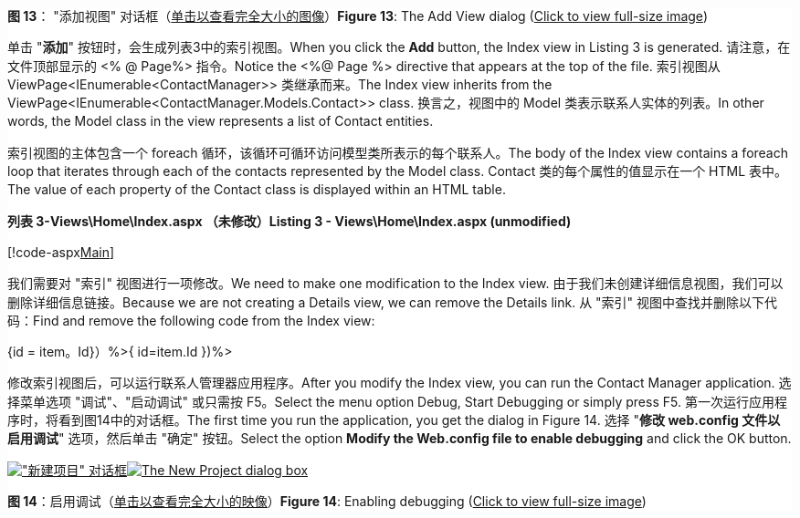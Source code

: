 <span data-ttu-id="82b2c-313">**图 13**： "添加视图" 对话框（[单击以查看完全大小的图像](iteration-1-create-the-application-cs/_static/image26.png)）</span><span class="sxs-lookup"><span data-stu-id="82b2c-313">**Figure 13**: The Add View dialog ([Click to view full-size image](iteration-1-create-the-application-cs/_static/image26.png))</span></span>

<span data-ttu-id="82b2c-314">单击 "**添加**" 按钮时，会生成列表3中的索引视图。</span><span class="sxs-lookup"><span data-stu-id="82b2c-314">When you click the **Add** button, the Index view in Listing 3 is generated.</span></span> <span data-ttu-id="82b2c-315">请注意，在文件顶部显示的 &lt;% @ Page%&gt; 指令。</span><span class="sxs-lookup"><span data-stu-id="82b2c-315">Notice the &lt;%@ Page %&gt; directive that appears at the top of the file.</span></span> <span data-ttu-id="82b2c-316">索引视图从 ViewPage&lt;IEnumerable&lt;ContactManager&gt;&gt; 类继承而来。</span><span class="sxs-lookup"><span data-stu-id="82b2c-316">The Index view inherits from the ViewPage&lt;IEnumerable&lt;ContactManager.Models.Contact&gt;&gt; class.</span></span> <span data-ttu-id="82b2c-317">换言之，视图中的 Model 类表示联系人实体的列表。</span><span class="sxs-lookup"><span data-stu-id="82b2c-317">In other words, the Model class in the view represents a list of Contact entities.</span></span>

<span data-ttu-id="82b2c-318">索引视图的主体包含一个 foreach 循环，该循环可循环访问模型类所表示的每个联系人。</span><span class="sxs-lookup"><span data-stu-id="82b2c-318">The body of the Index view contains a foreach loop that iterates through each of the contacts represented by the Model class.</span></span> <span data-ttu-id="82b2c-319">Contact 类的每个属性的值显示在一个 HTML 表中。</span><span class="sxs-lookup"><span data-stu-id="82b2c-319">The value of each property of the Contact class is displayed within an HTML table.</span></span>

<span data-ttu-id="82b2c-320">**列表 3-Views\Home\Index.aspx （未修改）**</span><span class="sxs-lookup"><span data-stu-id="82b2c-320">**Listing 3 - Views\Home\Index.aspx (unmodified)**</span></span>

[!code-aspx[Main](iteration-1-create-the-application-cs/samples/sample3.aspx)]

<span data-ttu-id="82b2c-321">我们需要对 "索引" 视图进行一项修改。</span><span class="sxs-lookup"><span data-stu-id="82b2c-321">We need to make one modification to the Index view.</span></span> <span data-ttu-id="82b2c-322">由于我们未创建详细信息视图，我们可以删除详细信息链接。</span><span class="sxs-lookup"><span data-stu-id="82b2c-322">Because we are not creating a Details view, we can remove the Details link.</span></span> <span data-ttu-id="82b2c-323">从 "索引" 视图中查找并删除以下代码：</span><span class="sxs-lookup"><span data-stu-id="82b2c-323">Find and remove the following code from the Index view:</span></span>

<span data-ttu-id="82b2c-324">{id = item。Id}）%&gt;</span><span class="sxs-lookup"><span data-stu-id="82b2c-324">{ id=item.Id })%&gt;</span></span>

<span data-ttu-id="82b2c-325">修改索引视图后，可以运行联系人管理器应用程序。</span><span class="sxs-lookup"><span data-stu-id="82b2c-325">After you modify the Index view, you can run the Contact Manager application.</span></span> <span data-ttu-id="82b2c-326">选择菜单选项 "调试"、"启动调试" 或只需按 F5。</span><span class="sxs-lookup"><span data-stu-id="82b2c-326">Select the menu option Debug, Start Debugging or simply press F5.</span></span> <span data-ttu-id="82b2c-327">第一次运行应用程序时，将看到图14中的对话框。</span><span class="sxs-lookup"><span data-stu-id="82b2c-327">The first time you run the application, you get the dialog in Figure 14.</span></span> <span data-ttu-id="82b2c-328">选择 "**修改 web.config 文件以启用调试**" 选项，然后单击 "确定" 按钮。</span><span class="sxs-lookup"><span data-stu-id="82b2c-328">Select the option **Modify the Web.config file to enable debugging** and click the OK button.</span></span>

<span data-ttu-id="82b2c-329">[!["新建项目" 对话框](iteration-1-create-the-application-cs/_static/image14.jpg)](iteration-1-create-the-application-cs/_static/image27.png)</span><span class="sxs-lookup"><span data-stu-id="82b2c-329">[![The New Project dialog box](iteration-1-create-the-application-cs/_static/image14.jpg)](iteration-1-create-the-application-cs/_static/image27.png)</span></span>

<span data-ttu-id="82b2c-330">**图 14**：启用调试（[单击以查看完全大小的映像](iteration-1-create-the-application-cs/_static/image28.png)）</span><span class="sxs-lookup"><span data-stu-id="82b2c-330">**Figure 14**: Enabling debugging ([Click to view full-size image](iteration-1-create-the-application-cs/_static/image28.png))</span></span>

